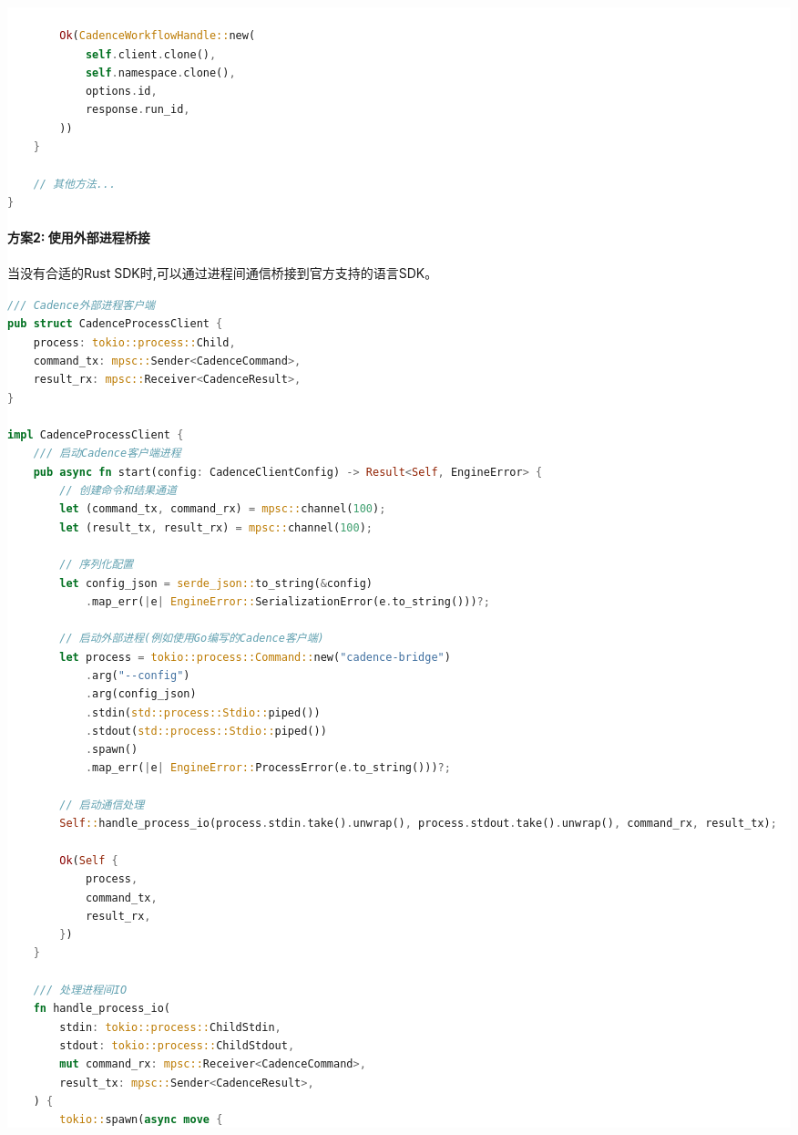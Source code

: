 ```rust
            
        Ok(CadenceWorkflowHandle::new(
            self.client.clone(),
            self.namespace.clone(),
            options.id,
            response.run_id,
        ))
    }
    
    // 其他方法...
}
```

#### 方案2: 使用外部进程桥接

当没有合适的Rust SDK时,可以通过进程间通信桥接到官方支持的语言SDK。

```rust
/// Cadence外部进程客户端
pub struct CadenceProcessClient {
    process: tokio::process::Child,
    command_tx: mpsc::Sender<CadenceCommand>,
    result_rx: mpsc::Receiver<CadenceResult>,
}

impl CadenceProcessClient {
    /// 启动Cadence客户端进程
    pub async fn start(config: CadenceClientConfig) -> Result<Self, EngineError> {
        // 创建命令和结果通道
        let (command_tx, command_rx) = mpsc::channel(100);
        let (result_tx, result_rx) = mpsc::channel(100);
        
        // 序列化配置
        let config_json = serde_json::to_string(&config)
            .map_err(|e| EngineError::SerializationError(e.to_string()))?;
        
        // 启动外部进程(例如使用Go编写的Cadence客户端)
        let process = tokio::process::Command::new("cadence-bridge")
            .arg("--config")
            .arg(config_json)
            .stdin(std::process::Stdio::piped())
            .stdout(std::process::Stdio::piped())
            .spawn()
            .map_err(|e| EngineError::ProcessError(e.to_string()))?;
            
        // 启动通信处理
        Self::handle_process_io(process.stdin.take().unwrap(), process.stdout.take().unwrap(), command_rx, result_tx);
        
        Ok(Self {
            process,
            command_tx,
            result_rx,
        })
    }
    
    /// 处理进程间IO
    fn handle_process_io(
        stdin: tokio::process::ChildStdin,
        stdout: tokio::process::ChildStdout,
        mut command_rx: mpsc::Receiver<CadenceCommand>,
        result_tx: mpsc::Sender<CadenceResult>,
    ) {
        tokio::spawn(async move {
```